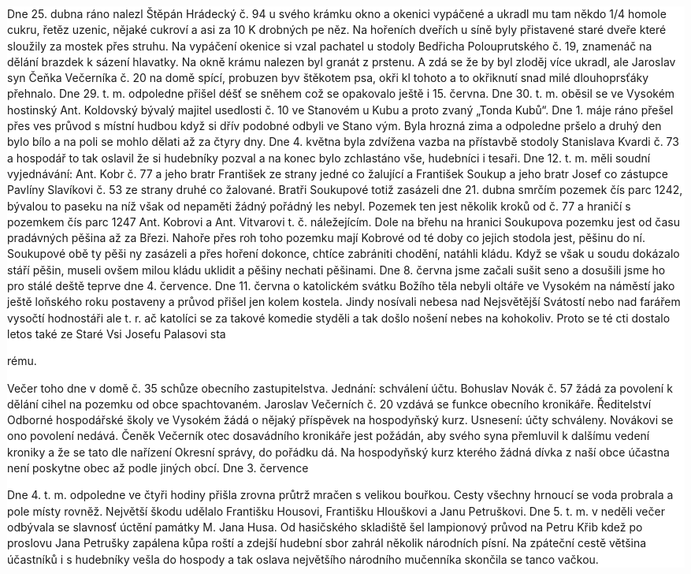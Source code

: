 
Dne 25. dubna ráno nalezl Štěpán Hrádecký č. 94 u svého krámku okno a okenici vypáčené
a ukradl mu tam někdo 1/4 homole cukru, řetěz uzenic, nějaké cukroví a asi za 10 K drobných pe­
něz. Na hořeních dveřích u síně byly přistavené staré dveře které sloužily za mostek přes struhu. Na
vypáčení okenice si vzal pachatel u stodoly Bedřicha Polouprutského č. 19, znamenáč na dělání
brazdek k sázení hlavatky. Na okně krámu nalezen byl granát z prstenu. A zdá se že by byl zloděj
více ukradl, ale Jaroslav syn Čeňka Večerníka č. 20 na domě spící, probuzen byv štěkotem psa, okři­
kl tohoto a to okřiknutí snad milé dlouhoprsťáky přehnalo.
Dne 29. t. m. odpoledne přišel déšť se sněhem což se opakovalo ještě i 15. června.
Dne 30. t. m. oběsil se ve Vysokém hostinský Ant. Koldovský bývalý majitel usedlosti č. 10 ve
Stanovém u Kubu a proto zvaný „Tonda Kubů“.
Dne 1. máje ráno přešel přes ves průvod s místní hudbou když si dřív podobné odbyli ve Stano­
vým. Byla hrozná zima a odpoledne pršelo a druhý den bylo bílo a na poli se mohlo dělati až za
čtyry dny.
Dne 4. května byla zdvížena vazba na přístavbě stodoly Stanislava Kvardi č. 73 a hospodář to tak
oslavil že si hudebníky pozval a na konec bylo zchlastáno vše, hudebníci i tesaři.
Dne 12. t. m. měli soudní vyjednávání: Ant. Kobr č. 77 a jeho bratr František ze strany jedné co
žalující a František Soukup a jeho bratr Josef co zástupce Pavlíny Slavíkovi č. 53 ze strany druhé
co žalované. Bratři Soukupové totiž zasázeli dne 21. dubna smrčím pozemek čís parc 1242, bývalou
to paseku na níž však od nepaměti žádný pořádný les nebyl. Pozemek ten jest několik kroků od
č. 77 a hraničí s pozemkem čís parc 1247 Ant. Kobrovi a Ant. Vitvarovi t. č. náležejícím. Dole na
břehu na hranici Soukupova pozemku jest od času pradávných pěšina až za Březi. Nahoře přes roh
toho pozemku mají Kobrové od té doby co jejich stodola jest, pěšinu do ní. Soukupové obě ty pěši­
ny zasázeli a přes hoření dokonce, chtíce zabrániti chodění, natáhli kládu. Když se však u soudu
dokázalo stáří pěšin, museli ovšem milou kládu uklidit a pěšiny nechati pěšinami.
Dne 8. června jsme začali sušit seno a dosušili jsme ho pro stálé deště teprve dne 4. července.
Dne 11. června o katolickém svátku Božího těla nebyli oltáře ve Vysokém na náměstí jako ještě
loňského roku postaveny a průvod přišel jen kolem kostela. Jindy nosívali nebesa nad Nejsvětější
Svátostí nebo nad farářem vysočtí hodnostáři ale t. r. ač katolíci se za takové komedie styděli a tak
došlo nošení nebes na kohokoliv. Proto se té cti dostalo letos také ze Staré Vsi Josefu Palasovi sta­

rému.

Večer toho dne v domě č. 35 schůze obecního zastupitelstva.
Jednání: schválení účtu. Bohuslav Novák č. 57 žádá za povolení k dělání cihel na pozemku od
obce spachtovaném. Jaroslav Večerních č. 20 vzdává se funkce obecního kronikáře. Ředitelství
Odborné hospodářské školy ve Vysokém žádá o nějaký příspěvek na hospodyňský kurz.
Usnesení: účty schváleny. Novákovi se ono povolení nedává. Čeněk Večerník otec dosavádního
kronikáře jest požádán, aby svého syna přemluvil k dalšímu vedení kroniky a že se tato dle nařízení
Okresní správy, do pořádku dá. Na hospodyňský kurz kterého žádná dívka z naší obce účastna není
poskytne obec až podle jiných obcí.
Dne 3. července

Dne 4. t. m. odpoledne ve čtyři hodiny přišla zrovna průtrž mračen s velikou bouřkou. Cesty
všechny hrnoucí se voda probrala a pole místy rovněž. Největší škodu udělalo Františku Housovi,
Františku Hlouškovi a Janu Petruškovi.
Dne 5. t. m. v neděli večer odbývala se slavnosť úctění památky M. Jana Husa. Od hasičského
skladiště šel lampionový průvod na Petru Křib kdež po proslovu Jana Petrušky zapálena kůpa
roští a zdejší hudební sbor zahrál několik národních písní. Na zpáteční cestě většina účastníků
i s hudebníky vešla do hospody a tak oslava největšího národního mučenníka skončila se tanco­
vačkou.
